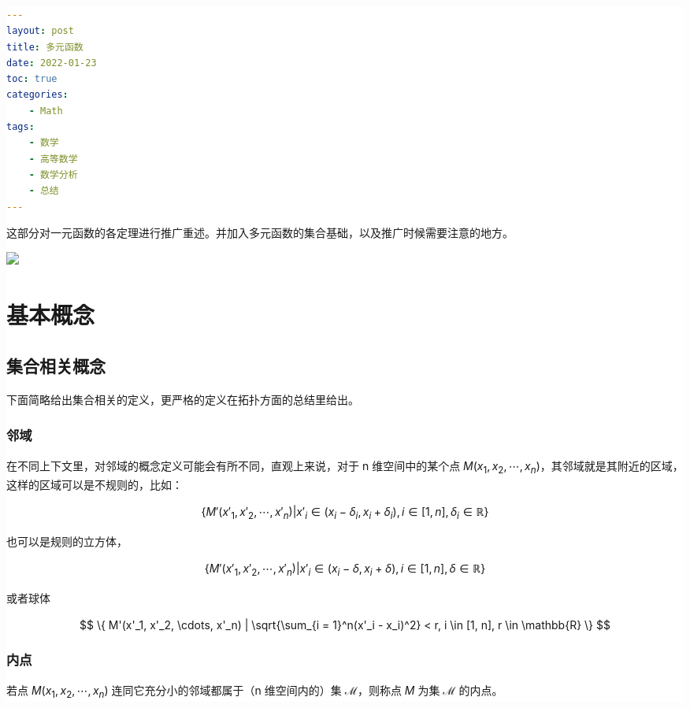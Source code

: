 ```yaml
---
layout: post
title: 多元函数
date: 2022-01-23
toc: true
categories:
    - Math
tags:
    - 数学
    - 高等数学
    - 数学分析
    - 总结
---
```


这部分对一元函数的各定理进行推广重述。并加入多元函数的集合基础，以及推广时候需要注意的地方。

![](/assets/images/数学漫步/数学分析概览/多元函数/多元函数概念.png)

# 基本概念

## 集合相关概念

下面简略给出集合相关的定义，更严格的定义在拓扑方面的总结里给出。

### 邻域

在不同上下文里，对邻域的概念定义可能会有所不同，直观上来说，对于 n 维空间中的某个点 $M(x_1, x_2, \cdots, x_n)$，其邻域就是其附近的区域，这样的区域可以是不规则的，比如：

$$
\{ M'(x'_1, x'_2, \cdots, x'_n) | x'_i \in (x_i - \delta_i, x_i + \delta_i), i \in [1, n], \delta_i \in \mathbb{R} \}
$$

也可以是规则的立方体，

$$
\{ M'(x'_1, x'_2, \cdots, x'_n) | x'_i \in (x_i - \delta, x_i + \delta), i \in [1, n], \delta \in \mathbb{R} \}
$$

或者球体

$$
\{ M'(x'_1, x'_2, \cdots, x'_n) | \sqrt{\sum_{i = 1}^n(x'_i - x_i)^2} < r, i \in [1, n], r \in \mathbb{R} \}
$$

### 内点

若点 $M(x_1, x_2, \cdots, x_n)$ 连同它充分小的邻域都属于（n 维空间内的）集 $\mathcal{M}$，则称点 $M$ 为集 $\mathcal{M}$ 的内点。 
